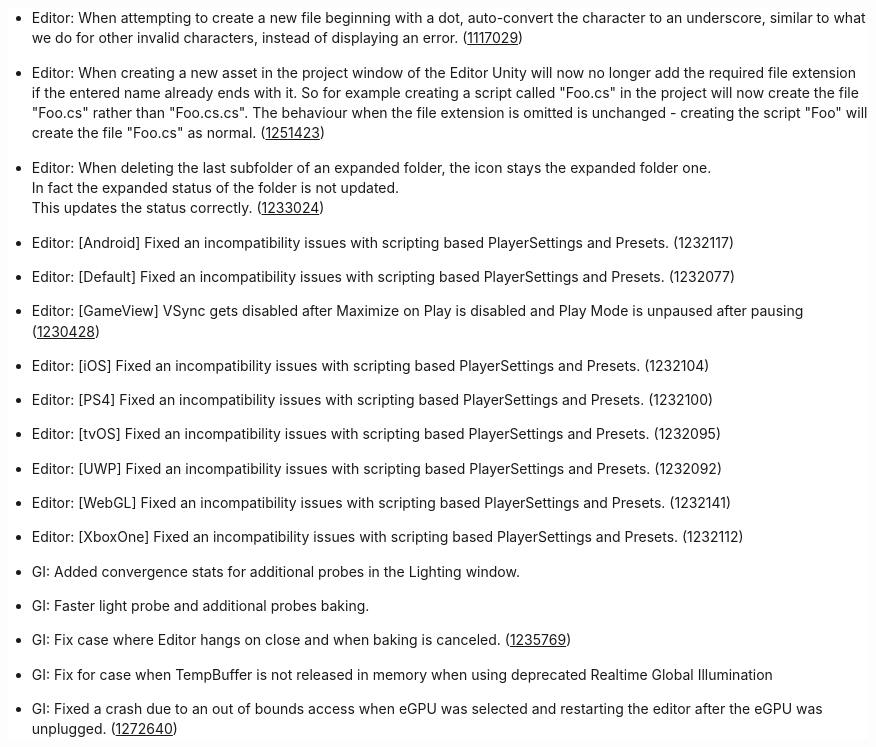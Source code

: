 *   Editor: When attempting to create a new file beginning with a dot, auto-convert the character to an underscore, similar to what we do for other invalid characters, instead of displaying an error. ([1117029](https://issuetracker.unity3d.com/issues/unable-to-create-a-prefab-when-gameobjects-name-starts-with-a-period))
    
*   Editor: When creating a new asset in the project window of the Editor Unity will now no longer add the required file extension if the entered name already ends with it. So for example creating a script called "Foo.cs" in the project will now create the file "Foo.cs" rather than "Foo.cs.cs". The behaviour when the file extension is omitted is unchanged - creating the script "Foo" will create the file "Foo.cs" as normal. ([1251423](https://issuetracker.unity3d.com/issues/new-c-number-script-is-appended-an-additional-cs-extension-when-its-name-already-contains-cs-extension))
    
*   Editor: When deleting the last subfolder of an expanded folder, the icon stays the expanded folder one.  
    In fact the expanded status of the folder is not updated.  
    This updates the status correctly. ([1233024](https://issuetracker.unity3d.com/issues/project-view-folder-icon-keeps-the-expanded-icon-when-subfolder-is-deleted-while-the-parent-folder-is-expanded))
    
*   Editor: \[Android\] Fixed an incompatibility issues with scripting based PlayerSettings and Presets. (1232117)
    
*   Editor: \[Default\] Fixed an incompatibility issues with scripting based PlayerSettings and Presets. (1232077)
    
*   Editor: \[GameView\] VSync gets disabled after Maximize on Play is disabled and Play Mode is unpaused after pausing ([1230428](https://issuetracker.unity3d.com/issues/gameview-vsync-gets-disabled-in-game-view-after-maximize-on-play-is-disabled-and-play-mode-is-unpaused-after-pausing))
    
*   Editor: \[iOS\] Fixed an incompatibility issues with scripting based PlayerSettings and Presets. (1232104)
    
*   Editor: \[PS4\] Fixed an incompatibility issues with scripting based PlayerSettings and Presets. (1232100)
    
*   Editor: \[tvOS\] Fixed an incompatibility issues with scripting based PlayerSettings and Presets. (1232095)
    
*   Editor: \[UWP\] Fixed an incompatibility issues with scripting based PlayerSettings and Presets. (1232092)
    
*   Editor: \[WebGL\] Fixed an incompatibility issues with scripting based PlayerSettings and Presets. (1232141)
    
*   Editor: \[XboxOne\] Fixed an incompatibility issues with scripting based PlayerSettings and Presets. (1232112)
    
*   GI: Added convergence stats for additional probes in the Lighting window.
    
*   GI: Faster light probe and additional probes baking.
    
*   GI: Fix case where Editor hangs on close and when baking is canceled. ([1235769](https://issuetracker.unity3d.com/issues/editor-hangs-on-close-when-baking-is-canceled-and-cpu-usage-is-100-percent))
    
*   GI: Fix for case when TempBuffer<RenderTexture> is not released in memory when using deprecated Realtime Global Illumination
    
*   GI: Fixed a crash due to an out of bounds access when eGPU was selected and restarting the editor after the eGPU was unplugged. ([1272640](https://issuetracker.unity3d.com/issues/out-of-bounds-access-when-selecting-egpu-restarting-editor-unplugging-egpu))
    
